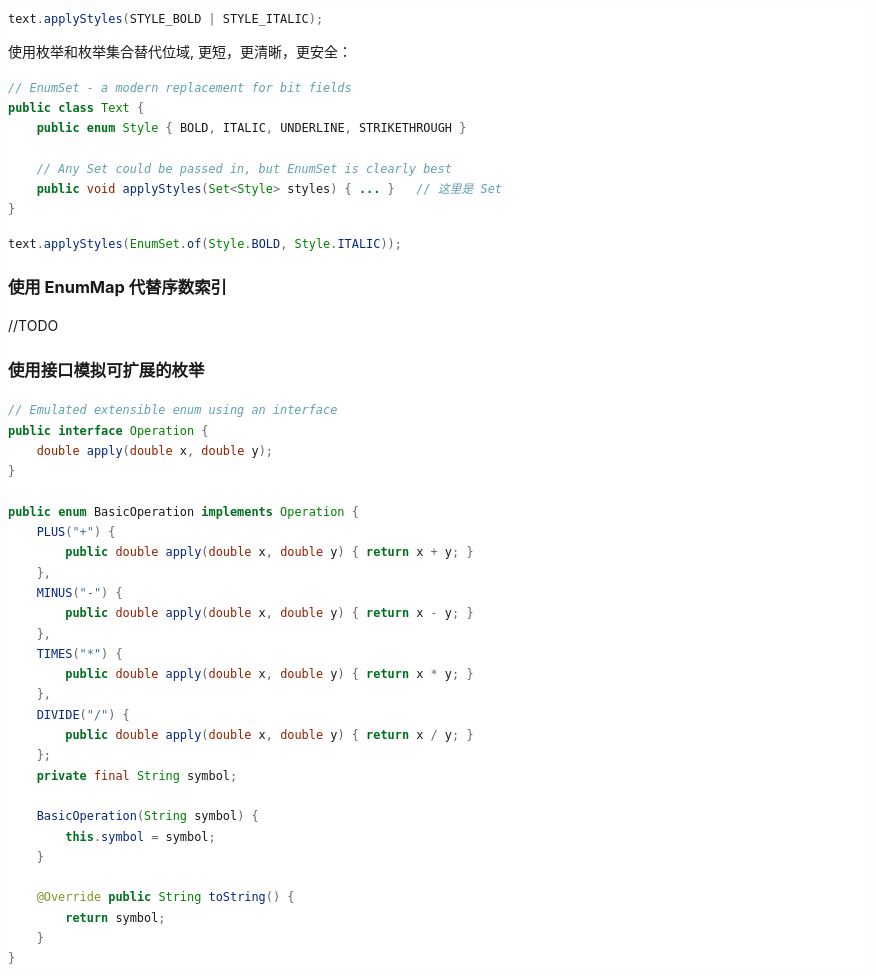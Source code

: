 ```java
text.applyStyles(STYLE_BOLD | STYLE_ITALIC);
```

使用枚举和枚举集合替代位域, 更短，更清晰，更安全：
```java
// EnumSet - a modern replacement for bit fields
public class Text {
    public enum Style { BOLD, ITALIC, UNDERLINE, STRIKETHROUGH }

    // Any Set could be passed in, but EnumSet is clearly best
    public void applyStyles(Set<Style> styles) { ... }   // 这里是 Set
}
```

```java
text.applyStyles(EnumSet.of(Style.BOLD, Style.ITALIC));
```

<h3 class = 'auto-sort-sub'>使用 EnumMap 代替序数索引</h3>
 
 //TODO

<h3 class = 'auto-sort'>使用接口模拟可扩展的枚举</h3>

```java
// Emulated extensible enum using an interface
public interface Operation {
    double apply(double x, double y);
}

public enum BasicOperation implements Operation {
    PLUS("+") {
        public double apply(double x, double y) { return x + y; }
    },
    MINUS("-") {
        public double apply(double x, double y) { return x - y; }
    },
    TIMES("*") {
        public double apply(double x, double y) { return x * y; }
    },
    DIVIDE("/") {
        public double apply(double x, double y) { return x / y; }
    };
    private final String symbol;

    BasicOperation(String symbol) {
        this.symbol = symbol;
    }

    @Override public String toString() {
        return symbol;
    }
}
```
